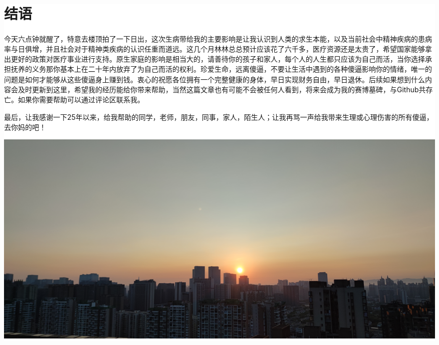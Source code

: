 # 结语

今天六点钟就醒了，特意去楼顶拍了一下日出，这次生病带给我的主要影响是让我认识到人类的求生本能，以及当前社会中精神疾病的患病率与日俱增，并且社会对于精神类疾病的认识任重而道远。这几个月林林总总预计应该花了六千多，医疗资源还是太贵了，希望国家能够拿出更好的政策对医疗事业进行支持。原生家庭的影响是相当大的，请善待你的孩子和家人，每个人的人生都只应该为自己而活，当你选择承担抚养的义务那你基本上在二十年内放弃了为自己而活的权利。珍爱生命，远离傻逼，不要让生活中遇到的各种傻逼影响你的情绪，唯一的问题是如何才能够从这些傻逼身上赚到钱。衷心的祝愿各位拥有一个完整健康的身体，早日实现财务自由，早日退休。后续如果想到什么内容会及时更新到这里，希望我的经历能给你带来帮助，当然这篇文章也有可能不会被任何人看到，将来会成为我的赛博墓碑，与Github共存亡。如果你需要帮助可以通过评论区联系我。

最后，让我感谢一下25年以来，给我帮助的同学，老师，朋友，同事，家人，陌生人；让我再骂一声给我带来生理或心理伤害的所有傻逼，去你妈的吧！

![2025年7月27日的日出](/img/anxiety/sunrise.jpg "2025年7月27日的日出")